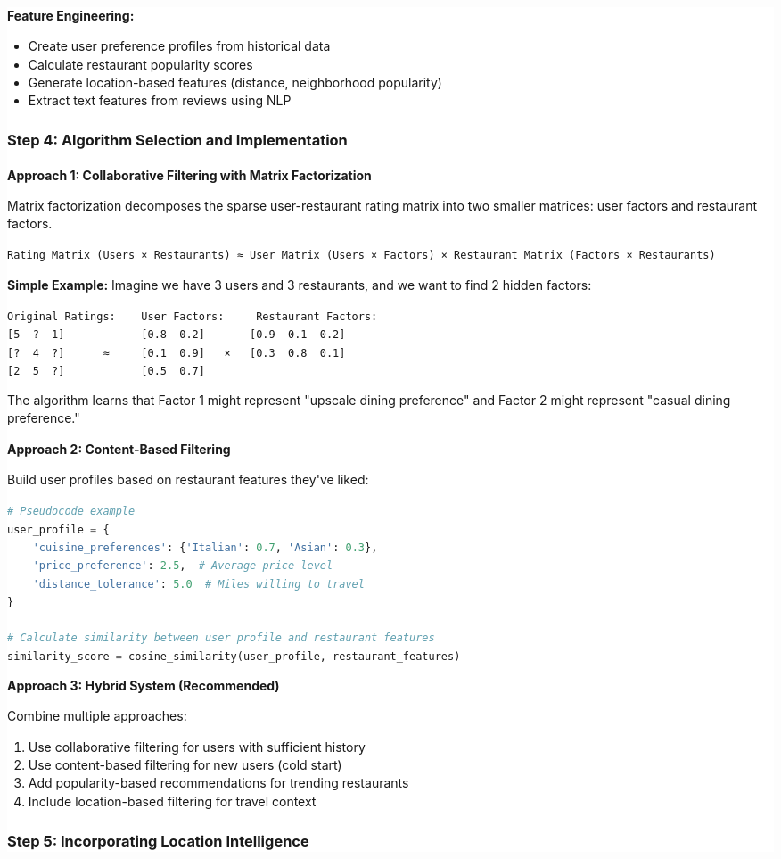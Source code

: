 **Feature Engineering:**
- Create user preference profiles from historical data
- Calculate restaurant popularity scores
- Generate location-based features (distance, neighborhood popularity)
- Extract text features from reviews using NLP

### Step 4: Algorithm Selection and Implementation

**Approach 1: Collaborative Filtering with Matrix Factorization**

Matrix factorization decomposes the sparse user-restaurant rating matrix into two smaller matrices: user factors and restaurant factors.

```
Rating Matrix (Users × Restaurants) ≈ User Matrix (Users × Factors) × Restaurant Matrix (Factors × Restaurants)
```

**Simple Example:**
Imagine we have 3 users and 3 restaurants, and we want to find 2 hidden factors:

```
Original Ratings:    User Factors:     Restaurant Factors:
[5  ?  1]            [0.8  0.2]       [0.9  0.1  0.2]
[?  4  ?]      ≈     [0.1  0.9]   ×   [0.3  0.8  0.1]
[2  5  ?]            [0.5  0.7]
```

The algorithm learns that Factor 1 might represent "upscale dining preference" and Factor 2 might represent "casual dining preference."

**Approach 2: Content-Based Filtering**

Build user profiles based on restaurant features they've liked:

```python
# Pseudocode example
user_profile = {
    'cuisine_preferences': {'Italian': 0.7, 'Asian': 0.3},
    'price_preference': 2.5,  # Average price level
    'distance_tolerance': 5.0  # Miles willing to travel
}

# Calculate similarity between user profile and restaurant features
similarity_score = cosine_similarity(user_profile, restaurant_features)
```

**Approach 3: Hybrid System (Recommended)**

Combine multiple approaches:
1. Use collaborative filtering for users with sufficient history
2. Use content-based filtering for new users (cold start)
3. Add popularity-based recommendations for trending restaurants
4. Include location-based filtering for travel context

### Step 5: Incorporating Location Intelligence
